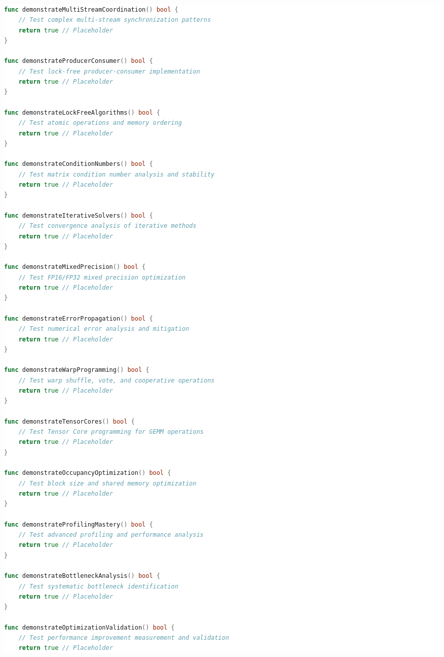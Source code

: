```go
func demonstrateMultiStreamCoordination() bool {
    // Test complex multi-stream synchronization patterns
    return true // Placeholder
}

func demonstrateProducerConsumer() bool {
    // Test lock-free producer-consumer implementation
    return true // Placeholder
}

func demonstrateLockFreeAlgorithms() bool {
    // Test atomic operations and memory ordering
    return true // Placeholder
}

func demonstrateConditionNumbers() bool {
    // Test matrix condition number analysis and stability
    return true // Placeholder
}

func demonstrateIterativeSolvers() bool {
    // Test convergence analysis of iterative methods
    return true // Placeholder
}

func demonstrateMixedPrecision() bool {
    // Test FP16/FP32 mixed precision optimization
    return true // Placeholder
}

func demonstrateErrorPropagation() bool {
    // Test numerical error analysis and mitigation
    return true // Placeholder
}

func demonstrateWarpProgramming() bool {
    // Test warp shuffle, vote, and cooperative operations
    return true // Placeholder  
}

func demonstrateTensorCores() bool {
    // Test Tensor Core programming for GEMM operations
    return true // Placeholder
}

func demonstrateOccupancyOptimization() bool {
    // Test block size and shared memory optimization
    return true // Placeholder
}

func demonstrateProfilingMastery() bool {
    // Test advanced profiling and performance analysis
    return true // Placeholder
}

func demonstrateBottleneckAnalysis() bool {
    // Test systematic bottleneck identification
    return true // Placeholder
}

func demonstrateOptimizationValidation() bool {
    // Test performance improvement measurement and validation
    return true // Placeholder
```